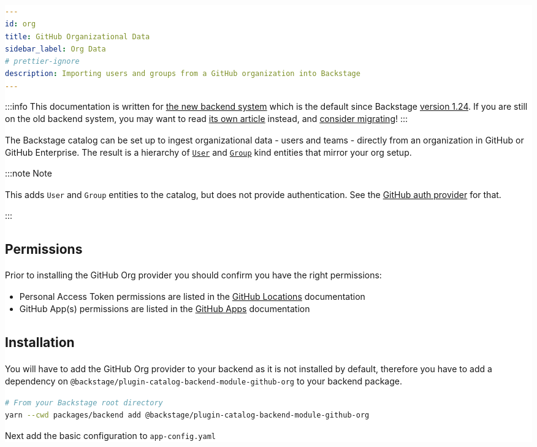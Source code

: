 ```yaml
---
id: org
title: GitHub Organizational Data
sidebar_label: Org Data
# prettier-ignore
description: Importing users and groups from a GitHub organization into Backstage
---
```


:::info
This documentation is written for [the new backend system](../../backend-system/index.md) which is the default since Backstage [version 1.24](../../releases/v1.24.0.md). If you are still on the old backend system, you may want to read [its own article](./org--old.md) instead, and [consider migrating](../../backend-system/building-backends/08-migrating.md)!
:::

The Backstage catalog can be set up to ingest organizational data - users and
teams - directly from an organization in GitHub or GitHub Enterprise. The result
is a hierarchy of
[`User`](../../features/software-catalog/descriptor-format.md#kind-user) and
[`Group`](../../features/software-catalog/descriptor-format.md#kind-group) kind
entities that mirror your org setup.

:::note Note

This adds `User` and `Group` entities to the catalog, but does not
provide authentication. See the
[GitHub auth provider](../../auth/github/provider.md) for that.

:::

## Permissions

Prior to installing the GitHub Org provider you should confirm you have the right permissions:

- Personal Access Token permissions are listed in the [GitHub Locations](./locations.md#token-scopes) documentation
- GitHub App(s) permissions are listed in the [GitHub Apps](./github-apps.md#app-permissions) documentation

## Installation

You will have to add the GitHub Org provider to your backend as it is not installed by default, therefore you have to add a
dependency on `@backstage/plugin-catalog-backend-module-github-org` to your backend
package.

```bash
# From your Backstage root directory
yarn --cwd packages/backend add @backstage/plugin-catalog-backend-module-github-org
```

Next add the basic configuration to `app-config.yaml`
